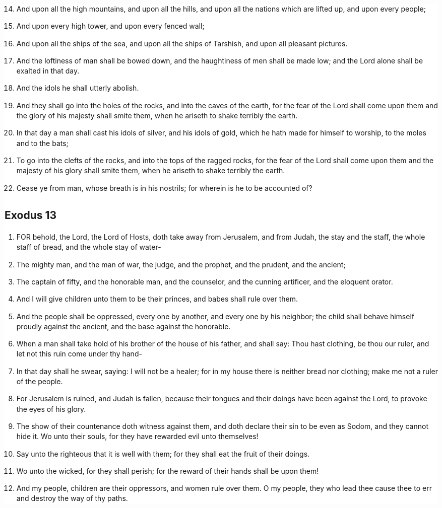 14. And upon all the high mountains, and upon all the hills, and upon all the nations which are lifted up, and upon every people;

15. And upon every high tower, and upon every fenced wall;

16. And upon all the ships of the sea, and upon all the ships of Tarshish, and upon all pleasant pictures.

17. And the loftiness of man shall be bowed down, and the haughtiness of men shall be made low; and the Lord alone shall be exalted in that day.

18. And the idols he shall utterly abolish.

19. And they shall go into the holes of the rocks, and into the caves of the earth, for the fear of the Lord shall come upon them and the glory of his majesty shall smite them, when he ariseth to shake terribly the earth.

20. In that day a man shall cast his idols of silver, and his idols of gold, which he hath made for himself to worship, to the moles and to the bats;

21. To go into the clefts of the rocks, and into the tops of the ragged rocks, for the fear of the Lord shall come upon them and the majesty of his glory shall smite them, when he ariseth to shake terribly the earth.

22. Cease ye from man, whose breath is in his nostrils; for wherein is he to be accounted of?

## Exodus 13

1. FOR behold, the Lord, the Lord of Hosts, doth take away from Jerusalem, and from Judah, the stay and the staff, the whole staff of bread, and the whole stay of water-

2. The mighty man, and the man of war, the judge, and the prophet, and the prudent, and the ancient;

3. The captain of fifty, and the honorable man, and the counselor, and the cunning artificer, and the eloquent orator.

4. And I will give children unto them to be their princes, and babes shall rule over them.

5. And the people shall be oppressed, every one by another, and every one by his neighbor; the child shall behave himself proudly against the ancient, and the base against the honorable.

6. When a man shall take hold of his brother of the house of his father, and shall say: Thou hast clothing, be thou our ruler, and let not this ruin come under thy hand-

7. In that day shall he swear, saying: I will not be a healer; for in my house there is neither bread nor clothing; make me not a ruler of the people.

8. For Jerusalem is ruined, and Judah is fallen, because their tongues and their doings have been against the Lord, to provoke the eyes of his glory.

9. The show of their countenance doth witness against them, and doth declare their sin to be even as Sodom, and they cannot hide it. Wo unto their souls, for they have rewarded evil unto themselves!

10. Say unto the righteous that it is well with them; for they shall eat the fruit of their doings.

11. Wo unto the wicked, for they shall perish; for the reward of their hands shall be upon them!

12. And my people, children are their oppressors, and women rule over them. O my people, they who lead thee cause thee to err and destroy the way of thy paths.
